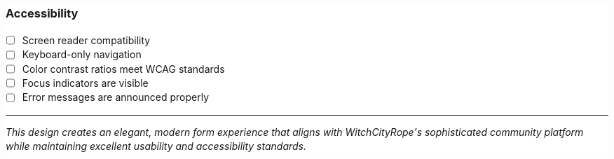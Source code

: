 ### Accessibility
- [ ] Screen reader compatibility
- [ ] Keyboard-only navigation
- [ ] Color contrast ratios meet WCAG standards
- [ ] Focus indicators are visible
- [ ] Error messages are announced properly

---

*This design creates an elegant, modern form experience that aligns with WitchCityRope's sophisticated community platform while maintaining excellent usability and accessibility standards.*